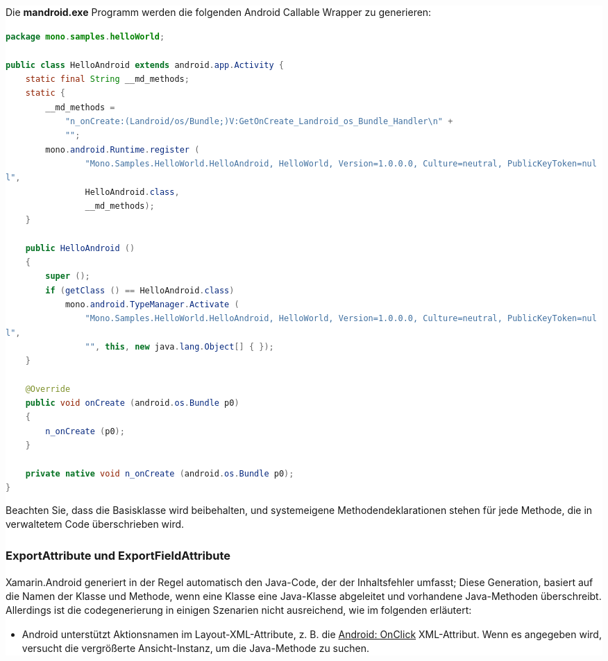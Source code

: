 Die **mandroid.exe** Programm werden die folgenden Android Callable Wrapper zu generieren:

```java
package mono.samples.helloWorld;

public class HelloAndroid extends android.app.Activity {
    static final String __md_methods;
    static {
        __md_methods =
            "n_onCreate:(Landroid/os/Bundle;)V:GetOnCreate_Landroid_os_Bundle_Handler\n" +
            "";
        mono.android.Runtime.register (
                "Mono.Samples.HelloWorld.HelloAndroid, HelloWorld, Version=1.0.0.0, Culture=neutral, PublicKeyToken=null",
                HelloAndroid.class,
                __md_methods);
    }

    public HelloAndroid ()
    {
        super ();
        if (getClass () == HelloAndroid.class)
            mono.android.TypeManager.Activate (
                "Mono.Samples.HelloWorld.HelloAndroid, HelloWorld, Version=1.0.0.0, Culture=neutral, PublicKeyToken=null",
                "", this, new java.lang.Object[] { });
    }

    @Override
    public void onCreate (android.os.Bundle p0)
    {
        n_onCreate (p0);
    }

    private native void n_onCreate (android.os.Bundle p0);
}
```

Beachten Sie, dass die Basisklasse wird beibehalten, und systemeigene Methodendeklarationen stehen für jede Methode, die in verwaltetem Code überschrieben wird.



### <a name="exportattribute-and-exportfieldattribute"></a>ExportAttribute und ExportFieldAttribute

Xamarin.Android generiert in der Regel automatisch den Java-Code, der der Inhaltsfehler umfasst; Diese Generation, basiert auf die Namen der Klasse und Methode, wenn eine Klasse eine Java-Klasse abgeleitet und vorhandene Java-Methoden überschreibt. Allerdings ist die codegenerierung in einigen Szenarien nicht ausreichend, wie im folgenden erläutert:

-   Android unterstützt Aktionsnamen im Layout-XML-Attribute, z. B. die [Android: OnClick](https://developer.xamarin.com/api/member/Android.Views.View+IOnClickListener.OnClick/p/Android.Views.View/) XML-Attribut. Wenn es angegeben wird, versucht die vergrößerte Ansicht-Instanz, um die Java-Methode zu suchen.
